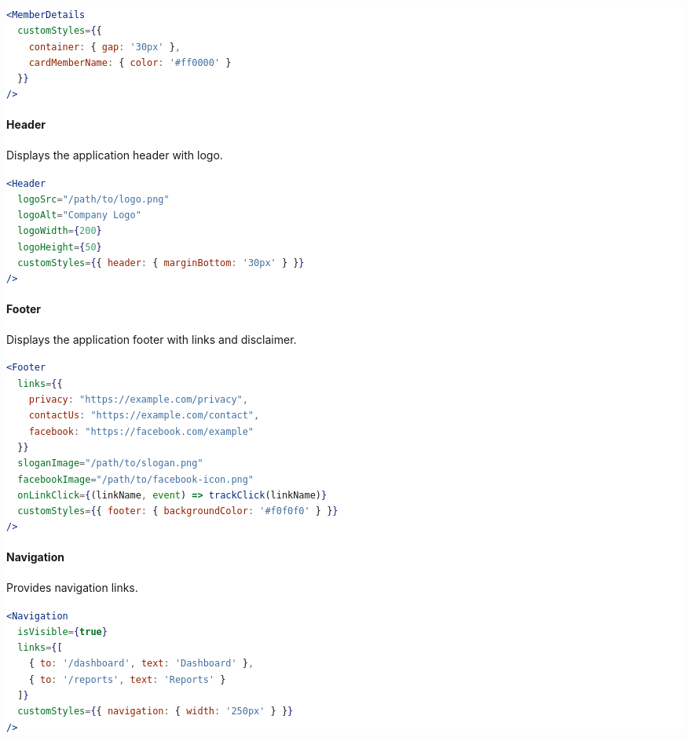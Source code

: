 ```jsx
<MemberDetails 
  customStyles={{
    container: { gap: '30px' },
    cardMemberName: { color: '#ff0000' }
  }} 
/>
```

#### Header

Displays the application header with logo.

```jsx
<Header 
  logoSrc="/path/to/logo.png"
  logoAlt="Company Logo"
  logoWidth={200}
  logoHeight={50}
  customStyles={{ header: { marginBottom: '30px' } }}
/>
```

#### Footer

Displays the application footer with links and disclaimer.

```jsx
<Footer 
  links={{
    privacy: "https://example.com/privacy",
    contactUs: "https://example.com/contact",
    facebook: "https://facebook.com/example"
  }}
  sloganImage="/path/to/slogan.png"
  facebookImage="/path/to/facebook-icon.png"
  onLinkClick={(linkName, event) => trackClick(linkName)}
  customStyles={{ footer: { backgroundColor: '#f0f0f0' } }}
/>
```

#### Navigation

Provides navigation links.

```jsx
<Navigation 
  isVisible={true}
  links={[
    { to: '/dashboard', text: 'Dashboard' },
    { to: '/reports', text: 'Reports' }
  ]}
  customStyles={{ navigation: { width: '250px' } }}
/>
```
